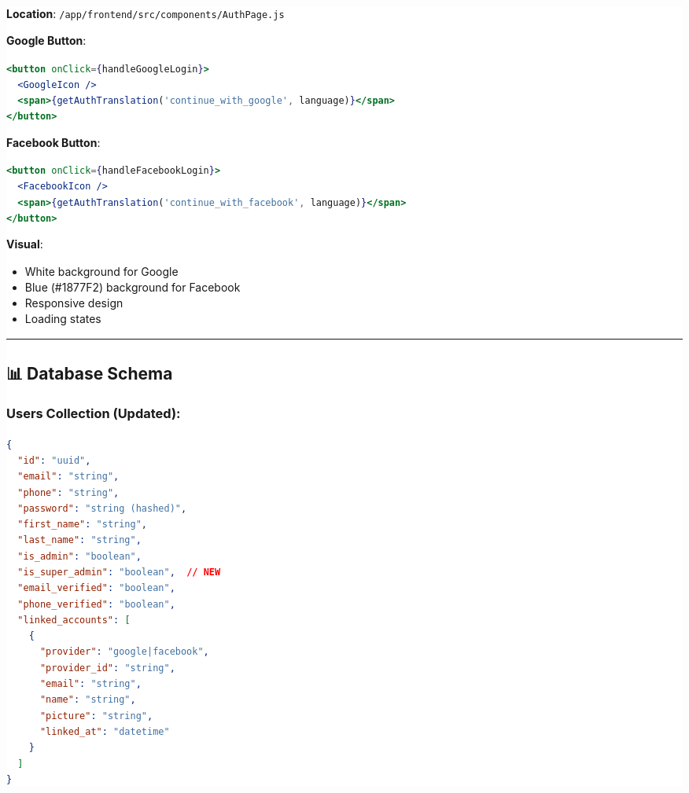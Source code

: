 **Location**: `/app/frontend/src/components/AuthPage.js`

**Google Button**:
```jsx
<button onClick={handleGoogleLogin}>
  <GoogleIcon />
  <span>{getAuthTranslation('continue_with_google', language)}</span>
</button>
```

**Facebook Button**:
```jsx
<button onClick={handleFacebookLogin}>
  <FacebookIcon />
  <span>{getAuthTranslation('continue_with_facebook', language)}</span>
</button>
```

**Visual**: 
- White background for Google
- Blue (#1877F2) background for Facebook
- Responsive design
- Loading states

---

## 📊 Database Schema

### Users Collection (Updated):
```json
{
  "id": "uuid",
  "email": "string",
  "phone": "string",
  "password": "string (hashed)",
  "first_name": "string",
  "last_name": "string",
  "is_admin": "boolean",
  "is_super_admin": "boolean",  // NEW
  "email_verified": "boolean",
  "phone_verified": "boolean",
  "linked_accounts": [
    {
      "provider": "google|facebook",
      "provider_id": "string",
      "email": "string",
      "name": "string",
      "picture": "string",
      "linked_at": "datetime"
    }
  ]
}
```
